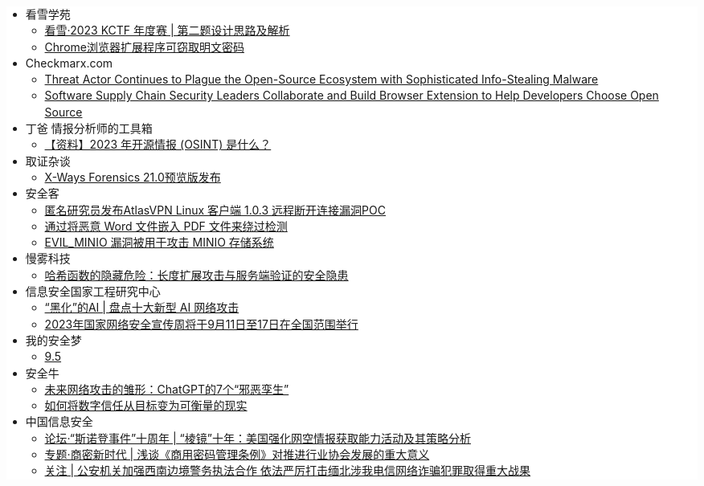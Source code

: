 - 看雪学苑
  - [看雪·2023 KCTF 年度赛 | 第二题设计思路及解析](https://mp.weixin.qq.com/s?__biz=MjM5NTc2MDYxMw==&mid=2458516724&idx=1&sn=0e9c84259669d1e13c7308ff13be3e91&chksm=b18ecc7e86f945683b0d61687e9510dca9a1d8bae88ba837ef1c148fe94c5bee9825ee8491f1&scene=58&subscene=0#rd)
  - [Chrome浏览器扩展程序可窃取明文密码](https://mp.weixin.qq.com/s?__biz=MjM5NTc2MDYxMw==&mid=2458516724&idx=3&sn=0b7ffad570ace5633cd11101b09914cb&chksm=b18ecc7e86f94568e11719939b2a9cd8cfd2bd9dbb1dea3672631455188005fb13f393c448b7&scene=58&subscene=0#rd)
- Checkmarx.com
  - [Threat Actor Continues to Plague the Open-Source Ecosystem with Sophisticated Info-Stealing Malware](https://checkmarx.com/blog/threat-actor-continues-to-plague-the-open-source-ecosystem-with-sophisticated-info-stealing-malware/)
  - [Software Supply Chain Security Leaders Collaborate and Build Browser Extension to Help Developers Choose Open Source](https://checkmarx.com/blog/software-supply-chain-security-leaders-collaborate-and-build-browser-extension-to-help-developers-choose-open-source/)
- 丁爸 情报分析师的工具箱
  - [【资料】2023 年开源情报 (OSINT) 是什么？](https://mp.weixin.qq.com/s?__biz=MzI2MTE0NTE3Mw==&mid=2651138424&idx=1&sn=2b17c5bcda16428118057d7cd1d7dcb2&chksm=f1af5e42c6d8d75447fffc03e3e06da6f56b26a6590c6a028c0534ea8cd7c91d541f0e9ab757&scene=58&subscene=0#rd)
- 取证杂谈
  - [X-Ways Forensics 21.0预览版发布](https://mp.weixin.qq.com/s?__biz=MzI3Mjc0MjkwMQ==&mid=2247484143&idx=1&sn=8c1d201e8e602959caee208c12df0bdc&chksm=eb2ca275dc5b2b6309335c158bddf10300f779c7c32ed91045714dcb1d6e48858a1fa3a8ddc4&scene=58&subscene=0#rd)
- 安全客
  - [匿名研究员发布AtlasVPN Linux 客户端 1.0.3 远程断开连接漏洞POC](https://mp.weixin.qq.com/s?__biz=MzA5ODA0NDE2MA==&mid=2649785486&idx=1&sn=13b85540aa3b6e83a22f8f4f36aa8867&chksm=8893b4e1bfe43df7cedf83b6f0e795e9d5e6bb4f62eaba2cc87fea33a12d82aa8542c0913a40&scene=58&subscene=0#rd)
  - [通过将恶意 Word 文件嵌入 PDF 文件来绕过检测](https://mp.weixin.qq.com/s?__biz=MzA5ODA0NDE2MA==&mid=2649785486&idx=2&sn=1283afbfcb0fdeb96360705653cb0c4b&chksm=8893b4e1bfe43df7c67a75b68658aba13b6cf3fcb827f6bb0ba487fc893dae0d21c8787d8d4b&scene=58&subscene=0#rd)
  - [EVIL_MINIO 漏洞被用于攻击 MINIO 存储系统](https://mp.weixin.qq.com/s?__biz=MzA5ODA0NDE2MA==&mid=2649785486&idx=3&sn=95c626d048629578782a21e551dba236&chksm=8893b4e1bfe43df70b96c7b4de9513a8466bb6045a7682c5f35c8066da41ad5a76600a4f176e&scene=58&subscene=0#rd)
- 慢雾科技
  - [哈希函数的隐藏危险：长度扩展攻击与服务端验证的安全隐患](https://mp.weixin.qq.com/s?__biz=MzU4ODQ3NTM2OA==&mid=2247498380&idx=1&sn=e469b9cbc59392bcb3dbe5b3a10b505f&chksm=fdde840bcaa90d1deb25fc237623e2233d255030bfe1cf87782dc81d6c1e621f377d0fb4cf5f&scene=58&subscene=0#rd)
- 信息安全国家工程研究中心
  - [“黑化”的AI | 盘点十大新型 AI 网络攻击](https://mp.weixin.qq.com/s?__biz=MzU5OTQ0NzY3Ng==&mid=2247494841&idx=1&sn=74dcb8701d5c31d8757c80321c966de5&chksm=feb66daac9c1e4bcda5af72fceaa1f836804501ffd55bbfe65eda91e437f5e1ed13d40fd11b3&scene=58&subscene=0#rd)
  - [2023年国家网络安全宣传周将于9月11日至17日在全国范围举行](https://mp.weixin.qq.com/s?__biz=MzU5OTQ0NzY3Ng==&mid=2247494841&idx=2&sn=3556af998546cbecc0a770212a29a3d5&chksm=feb66daac9c1e4bc8d60b282e2b6e28f78c9d39965472d8dd14545eb4f28604b3dbd540e1b3c&scene=58&subscene=0#rd)
- 我的安全梦
  - [9.5](https://mp.weixin.qq.com/s?__biz=MzU3NDY1NTYyOQ==&mid=2247485676&idx=1&sn=abf99bbf6a65171f4738608b7465602f&chksm=fd2e550eca59dc18509e0cb182f5577bbe2e166b49c35ee1ae7be5f977210aa29d1ccde34009&scene=58&subscene=0#rd)
- 安全牛
  - [未来网络攻击的雏形：ChatGPT的7个“邪恶孪生”](https://mp.weixin.qq.com/s?__biz=MjM5Njc3NjM4MA==&mid=2651125473&idx=1&sn=0eac2ebba530607afd46cdf3b45cae7a&chksm=bd1446328a63cf24574a6d77c69cadbe142282aae1fbcf8d6448e1134cec7d432b550edd0483&scene=58&subscene=0#rd)
  - [如何将数字信任从目标变为可衡量的现实](https://mp.weixin.qq.com/s?__biz=MjM5Njc3NjM4MA==&mid=2651125473&idx=2&sn=e1e1f90810c271956611819098e917ff&chksm=bd1446328a63cf244e76d53140b0a735a957e2f96424123910c906f78e962e52bdb72fa1685c&scene=58&subscene=0#rd)
- 中国信息安全
  - [论坛·“斯诺登事件”十周年 | “棱镜”十年：美国强化网空情报获取能力活动及其策略分析](https://mp.weixin.qq.com/s?__biz=MzA5MzE5MDAzOA==&mid=2664191982&idx=1&sn=5d5baa94e2e223974e21bbf38a38e76a&chksm=8b595517bc2edc01ea8b2f7dc56e4c203cdacc2cb75d2d52f1fb55bebdf921f2bf379d0a829d&scene=58&subscene=0#rd)
  - [专题·商密新时代 | 浅谈《商用密码管理条例》对推进行业协会发展的重大意义](https://mp.weixin.qq.com/s?__biz=MzA5MzE5MDAzOA==&mid=2664191982&idx=2&sn=22e2c7a978767130bd3a78c4edfe67ea&chksm=8b595517bc2edc013cf4961f1880305eb6fc64e6b9a0ff0d21efca64db42124398cab662814e&scene=58&subscene=0#rd)
  - [关注 | 公安机关加强西南边境警务执法合作 依法严厉打击缅北涉我电信网络诈骗犯罪取得重大战果](https://mp.weixin.qq.com/s?__biz=MzA5MzE5MDAzOA==&mid=2664191982&idx=3&sn=c36bc29e658a1026c5af6031aba84b06&chksm=8b595517bc2edc01fd896fa3728acd515abaa1fac694a589465ae0eebcc3b54a427b92bf93ef&scene=58&subscene=0#rd)